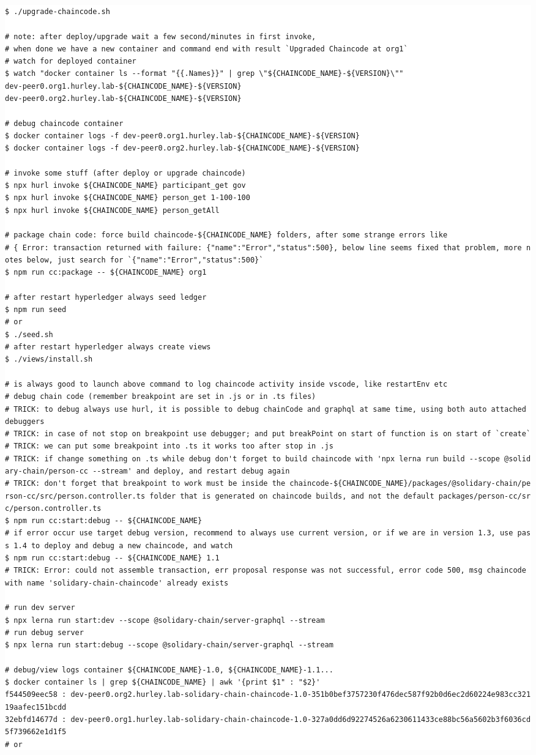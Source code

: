 ```shell
$ ./upgrade-chaincode.sh

# note: after deploy/upgrade wait a few second/minutes in first invoke,
# when done we have a new container and command end with result `Upgraded Chaincode at org1`
# watch for deployed container
$ watch "docker container ls --format "{{.Names}}" | grep \"${CHAINCODE_NAME}-${VERSION}\""
dev-peer0.org1.hurley.lab-${CHAINCODE_NAME}-${VERSION}
dev-peer0.org2.hurley.lab-${CHAINCODE_NAME}-${VERSION}

# debug chaincode container
$ docker container logs -f dev-peer0.org1.hurley.lab-${CHAINCODE_NAME}-${VERSION}
$ docker container logs -f dev-peer0.org2.hurley.lab-${CHAINCODE_NAME}-${VERSION}

# invoke some stuff (after deploy or upgrade chaincode)
$ npx hurl invoke ${CHAINCODE_NAME} participant_get gov
$ npx hurl invoke ${CHAINCODE_NAME} person_get 1-100-100
$ npx hurl invoke ${CHAINCODE_NAME} person_getAll

# package chain code: force build chaincode-${CHAINCODE_NAME} folders, after some strange errors like
# { Error: transaction returned with failure: {"name":"Error","status":500}, below line seems fixed that problem, more notes below, just search for `{"name":"Error","status":500}`
$ npm run cc:package -- ${CHAINCODE_NAME} org1

# after restart hyperledger always seed ledger
$ npm run seed
# or
$ ./seed.sh
# after restart hyperledger always create views
$ ./views/install.sh

# is always good to launch above command to log chaincode activity inside vscode, like restartEnv etc
# debug chain code (remember breakpoint are set in .js or in .ts files)
# TRICK: to debug always use hurl, it is possible to debug chainCode and graphql at same time, using both auto attached debuggers
# TRICK: in case of not stop on breakpoint use debugger; and put breakPoint on start of function is on start of `create`
# TRICK: we can put some breakpoint into .ts it works too after stop in .js
# TRICK: if change something on .ts while debug don't forget to build chaincode with 'npx lerna run build --scope @solidary-chain/person-cc --stream' and deploy, and restart debug again
# TRICK: don't forget that breakpoint to work must be inside the chaincode-${CHAINCODE_NAME}/packages/@solidary-chain/person-cc/src/person.controller.ts folder that is generated on chaincode builds, and not the default packages/person-cc/src/person.controller.ts
$ npm run cc:start:debug -- ${CHAINCODE_NAME}
# if error occur use target debug version, recommend to always use current version, or if we are in version 1.3, use pass 1.4 to deploy and debug a new chaincode, and watch
$ npm run cc:start:debug -- ${CHAINCODE_NAME} 1.1
# TRICK: Error: could not assemble transaction, err proposal response was not successful, error code 500, msg chaincode with name 'solidary-chain-chaincode' already exists

# run dev server
$ npx lerna run start:dev --scope @solidary-chain/server-graphql --stream
# run debug server
$ npx lerna run start:debug --scope @solidary-chain/server-graphql --stream

# debug/view logs container ${CHAINCODE_NAME}-1.0, ${CHAINCODE_NAME}-1.1...
$ docker container ls | grep ${CHAINCODE_NAME} | awk '{print $1" : "$2}'
f544509eec58 : dev-peer0.org2.hurley.lab-solidary-chain-chaincode-1.0-351b0bef3757230f476dec587f92b0d6ec2d60224e983cc32119aafec151bcdd
32ebfd14677d : dev-peer0.org1.hurley.lab-solidary-chain-chaincode-1.0-327a0dd6d92274526a6230611433ce88bc56a5602b3f6036cd5f739662e1d1f5
# or
```
